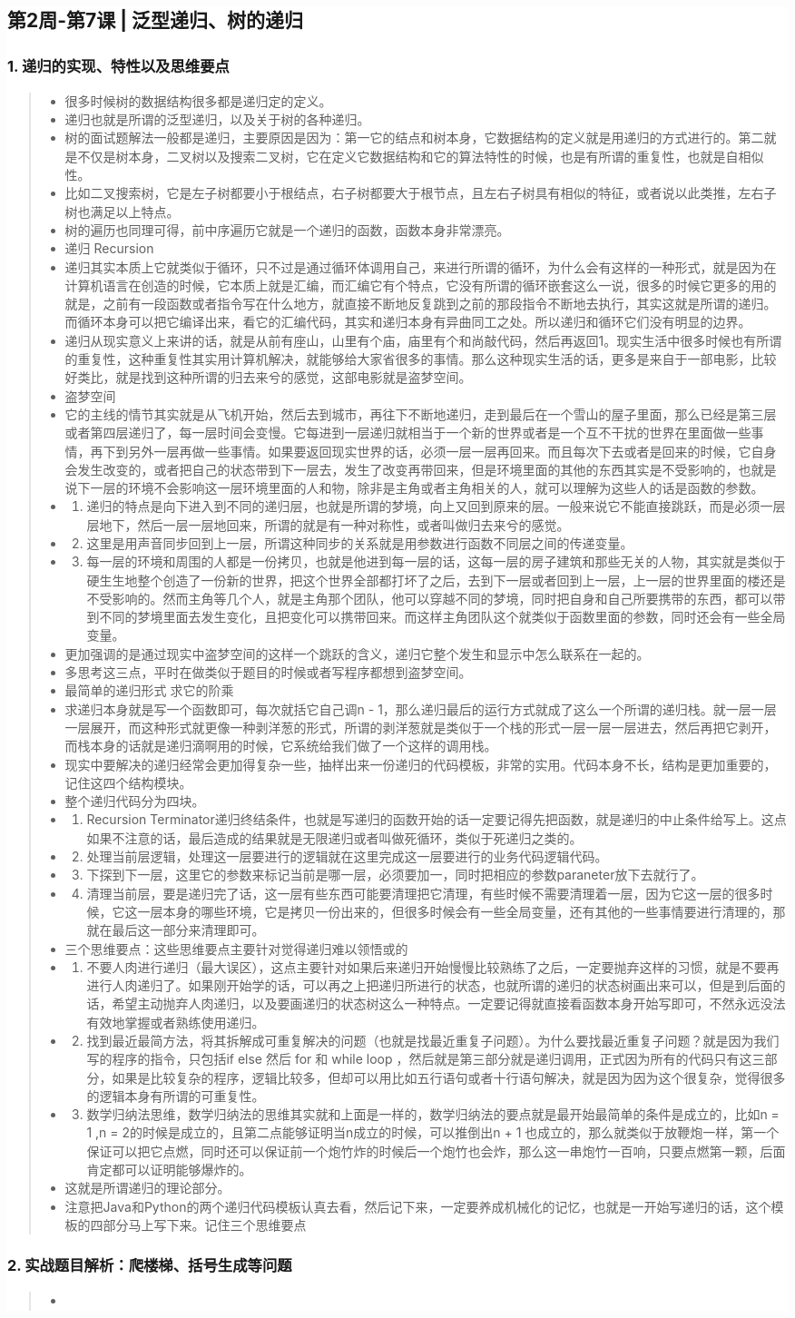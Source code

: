 ## 第2周-第7课 | 泛型递归、树的递归
### 1. 递归的实现、特性以及思维要点
> * 很多时候树的数据结构很多都是递归定的定义。
> * 递归也就是所谓的泛型递归，以及关于树的各种递归。
> * 树的面试题解法一般都是递归，主要原因是因为：第一它的结点和树本身，它数据结构的定义就是用递归的方式进行的。第二就是不仅是树本身，二叉树以及搜索二叉树，它在定义它数据结构和它的算法特性的时候，也是有所谓的重复性，也就是自相似性。
> * 比如二叉搜索树，它是左子树都要小于根结点，右子树都要大于根节点，且左右子树具有相似的特征，或者说以此类推，左右子树也满足以上特点。
> * 树的遍历也同理可得，前中序遍历它就是一个递归的函数，函数本身非常漂亮。
> * 递归 Recursion
> * 递归其实本质上它就类似于循环，只不过是通过循环体调用自己，来进行所谓的循环，为什么会有这样的一种形式，就是因为在计算机语言在创造的时候，它本质上就是汇编，而汇编它有个特点，它没有所谓的循环嵌套这么一说，很多的时候它更多的用的就是，之前有一段函数或者指令写在什么地方，就直接不断地反复跳到之前的那段指令不断地去执行，其实这就是所谓的递归。而循环本身可以把它编译出来，看它的汇编代码，其实和递归本身有异曲同工之处。所以递归和循环它们没有明显的边界。
> * 递归从现实意义上来讲的话，就是从前有座山，山里有个庙，庙里有个和尚敲代码，然后再返回1。现实生活中很多时候也有所谓的重复性，这种重复性其实用计算机解决，就能够给大家省很多的事情。那么这种现实生活的话，更多是来自于一部电影，比较好类比，就是找到这种所谓的归去来兮的感觉，这部电影就是盗梦空间。
> * 盗梦空间
> * 它的主线的情节其实就是从飞机开始，然后去到城市，再往下不断地递归，走到最后在一个雪山的屋子里面，那么已经是第三层或者第四层递归了，每一层时间会变慢。它每进到一层递归就相当于一个新的世界或者是一个互不干扰的世界在里面做一些事情，再下到另外一层再做一些事情。如果要返回现实世界的话，必须一层一层再回来。而且每次下去或者是回来的时候，它自身会发生改变的，或者把自己的状态带到下一层去，发生了改变再带回来，但是环境里面的其他的东西其实是不受影响的，也就是说下一层的环境不会影响这一层环境里面的人和物，除非是主角或者主角相关的人，就可以理解为这些人的话是函数的参数。
> * 1. 递归的特点是向下进入到不同的递归层，也就是所谓的梦境，向上又回到原来的层。一般来说它不能直接跳跃，而是必须一层层地下，然后一层一层地回来，所谓的就是有一种对称性，或者叫做归去来兮的感觉。
> * 2. 这里是用声音同步回到上一层，所谓这种同步的关系就是用参数进行函数不同层之间的传递变量。
> * 3. 每一层的环境和周围的人都是一份拷贝，也就是他进到每一层的话，这每一层的房子建筑和那些无关的人物，其实就是类似于硬生生地整个创造了一份新的世界，把这个世界全部都打坏了之后，去到下一层或者回到上一层，上一层的世界里面的楼还是不受影响的。然而主角等几个人，就是主角那个团队，他可以穿越不同的梦境，同时把自身和自己所要携带的东西，都可以带到不同的梦境里面去发生变化，且把变化可以携带回来。而这样主角团队这个就类似于函数里面的参数，同时还会有一些全局变量。
> * 更加强调的是通过现实中盗梦空间的这样一个跳跃的含义，递归它整个发生和显示中怎么联系在一起的。
> * 多思考这三点，平时在做类似于题目的时候或者写程序都想到盗梦空间。
> * 最简单的递归形式 求它的阶乘
> * 求递归本身就是写一个函数即可，每次就括它自己调n - 1，那么递归最后的运行方式就成了这么一个所谓的递归栈。就一层一层一层展开，而这种形式就更像一种剥洋葱的形式，所谓的剥洋葱就是类似于一个栈的形式一层一层一层进去，然后再把它剥开，而栈本身的话就是递归滴啊用的时候，它系统给我们做了一个这样的调用栈。
> * 现实中要解决的递归经常会更加得复杂一些，抽样出来一份递归的代码模板，非常的实用。代码本身不长，结构是更加重要的，记住这四个结构模块。
> * 整个递归代码分为四块。
> * 1. Recursion Terminator递归终结条件，也就是写递归的函数开始的话一定要记得先把函数，就是递归的中止条件给写上。这点如果不注意的话，最后造成的结果就是无限递归或者叫做死循环，类似于死递归之类的。<terminator>
> * 2. 处理当前层逻辑，处理这一层要进行的逻辑就在这里完成这一层要进行的业务代码逻辑代码。<current level logic>
> * 3. 下探到下一层，这里它的参数来标记当前是哪一层，必须要加一，同时把相应的参数paraneter放下去就行了。<drill down>
> * 4. 清理当前层，要是递归完了话，这一层有些东西可能要清理把它清理，有些时候不需要清理着一层，因为它这一层的很多时候，它这一层本身的哪些环境，它是拷贝一份出来的，但很多时候会有一些全局变量，还有其他的一些事情要进行清理的，那就在最后这一部分来清理即可。<reverse>
> * 三个思维要点：这些思维要点主要针对觉得递归难以领悟或的
> * 1. 不要人肉进行递归（最大误区），这点主要针对如果后来递归开始慢慢比较熟练了之后，一定要抛弃这样的习惯，就是不要再进行人肉递归了。如果刚开始学的话，可以再之上把递归所进行的状态，也就所谓的递归的状态树画出来可以，但是到后面的话，希望主动抛弃人肉递归，以及要画递归的状态树这么一种特点。一定要记得就直接看函数本身开始写即可，不然永远没法有效地掌握或者熟练使用递归。
> * 2. 找到最近最简方法，将其拆解成可重复解决的问题（也就是找最近重复子问题）。为什么要找最近重复子问题？就是因为我们写的程序的指令，只包括if else 然后 for 和 while loop ，然后就是第三部分就是递归调用，正式因为所有的代码只有这三部分，如果是比较复杂的程序，逻辑比较多，但却可以用比如五行语句或者十行语句解决，就是因为因为这个很复杂，觉得很多的逻辑本身有所谓的可重复性。
> * 3. 数学归纳法思维，数学归纳法的思维其实就和上面是一样的，数学归纳法的要点就是最开始最简单的条件是成立的，比如n = 1 ,n = 2的时候是成立的，且第二点能够证明当n成立的时候，可以推倒出n + 1 也成立的，那么就类似于放鞭炮一样，第一个保证可以把它点燃，同时还可以保证前一个炮竹炸的时候后一个炮竹也会炸，那么这一串炮竹一百响，只要点燃第一颗，后面肯定都可以证明能够爆炸的。
> * 这就是所谓递归的理论部分。
> * 注意把Java和Python的两个递归代码模板认真去看，然后记下来，一定要养成机械化的记忆，也就是一开始写递归的话，这个模板的四部分马上写下来。记住三个思维要点

### 2. 实战题目解析：爬楼梯、括号生成等问题
> * 

